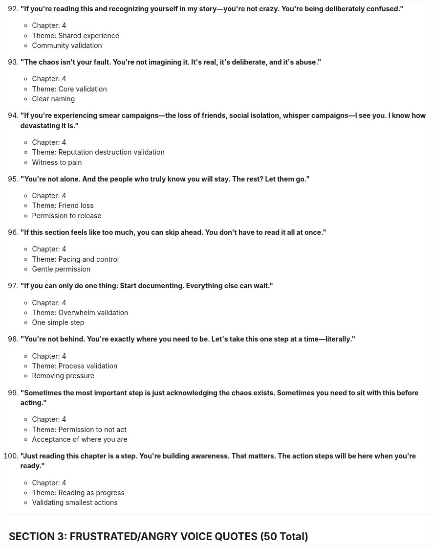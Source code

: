 92. **"If you're reading this and recognizing yourself in my story—you're not crazy. You're being deliberately confused."**
    - Chapter: 4
    - Theme: Shared experience
    - Community validation

93. **"The chaos isn't your fault. You're not imagining it. It's real, it's deliberate, and it's abuse."**
    - Chapter: 4
    - Theme: Core validation
    - Clear naming

94. **"If you're experiencing smear campaigns—the loss of friends, social isolation, whisper campaigns—I see you. I know how devastating it is."**
    - Chapter: 4
    - Theme: Reputation destruction validation
    - Witness to pain

95. **"You're not alone. And the people who truly know you will stay. The rest? Let them go."**
    - Chapter: 4
    - Theme: Friend loss
    - Permission to release

96. **"If this section feels like too much, you can skip ahead. You don't have to read it all at once."**
    - Chapter: 4
    - Theme: Pacing and control
    - Gentle permission

97. **"If you can only do one thing: Start documenting. Everything else can wait."**
    - Chapter: 4
    - Theme: Overwhelm validation
    - One simple step

98. **"You're not behind. You're exactly where you need to be. Let's take this one step at a time—literally."**
    - Chapter: 4
    - Theme: Process validation
    - Removing pressure

99. **"Sometimes the most important step is just acknowledging the chaos exists. Sometimes you need to sit with this before acting."**
    - Chapter: 4
    - Theme: Permission to not act
    - Acceptance of where you are

100. **"Just reading this chapter is a step. You're building awareness. That matters. The action steps will be here when you're ready."**
     - Chapter: 4
     - Theme: Reading as progress
     - Validating smallest actions

---

## SECTION 3: FRUSTRATED/ANGRY VOICE QUOTES (50 Total)
